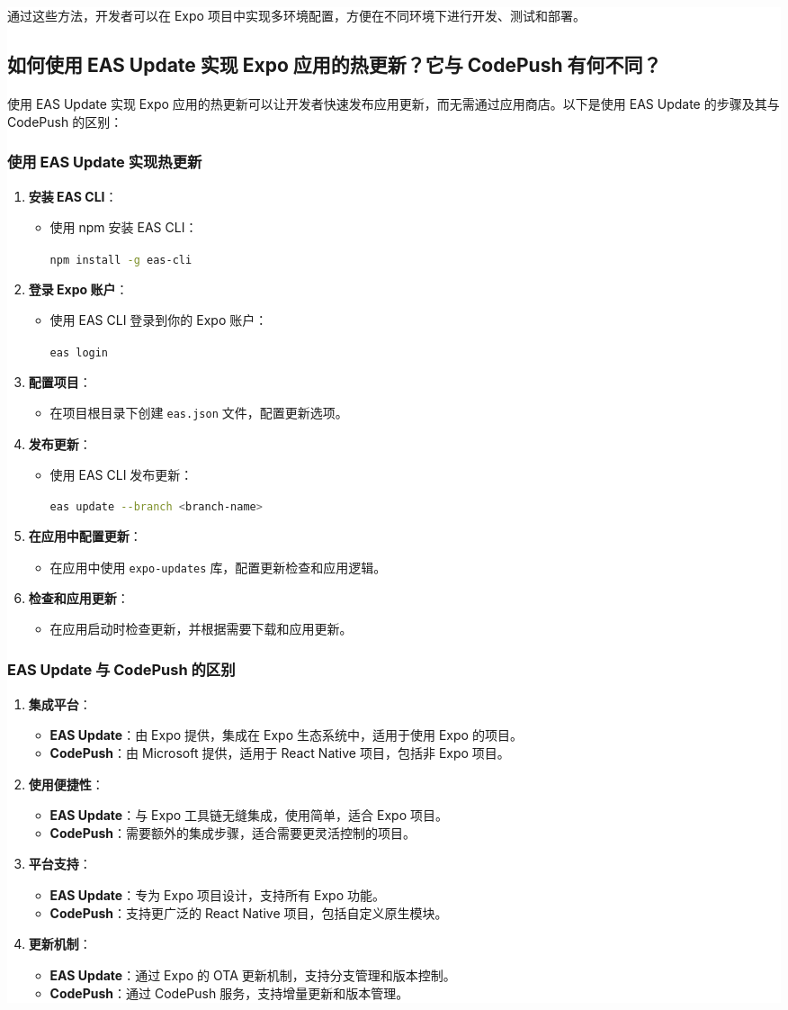 通过这些方法，开发者可以在 Expo 项目中实现多环境配置，方便在不同环境下进行开发、测试和部署。

## 如何使用 EAS Update 实现 Expo 应用的热更新？它与 CodePush 有何不同？

使用 EAS Update 实现 Expo 应用的热更新可以让开发者快速发布应用更新，而无需通过应用商店。以下是使用 EAS Update 的步骤及其与 CodePush 的区别：

### 使用 EAS Update 实现热更新

1. **安装 EAS CLI**：

   - 使用 npm 安装 EAS CLI：
     ```bash
     npm install -g eas-cli
     ```

2. **登录 Expo 账户**：

   - 使用 EAS CLI 登录到你的 Expo 账户：
     ```bash
     eas login
     ```

3. **配置项目**：

   - 在项目根目录下创建 `eas.json` 文件，配置更新选项。

4. **发布更新**：

   - 使用 EAS CLI 发布更新：
     ```bash
     eas update --branch <branch-name>
     ```

5. **在应用中配置更新**：

   - 在应用中使用 `expo-updates` 库，配置更新检查和应用逻辑。

6. **检查和应用更新**：
   - 在应用启动时检查更新，并根据需要下载和应用更新。

### EAS Update 与 CodePush 的区别

1. **集成平台**：

   - **EAS Update**：由 Expo 提供，集成在 Expo 生态系统中，适用于使用 Expo 的项目。
   - **CodePush**：由 Microsoft 提供，适用于 React Native 项目，包括非 Expo 项目。

2. **使用便捷性**：

   - **EAS Update**：与 Expo 工具链无缝集成，使用简单，适合 Expo 项目。
   - **CodePush**：需要额外的集成步骤，适合需要更灵活控制的项目。

3. **平台支持**：

   - **EAS Update**：专为 Expo 项目设计，支持所有 Expo 功能。
   - **CodePush**：支持更广泛的 React Native 项目，包括自定义原生模块。

4. **更新机制**：
   - **EAS Update**：通过 Expo 的 OTA 更新机制，支持分支管理和版本控制。
   - **CodePush**：通过 CodePush 服务，支持增量更新和版本管理。
